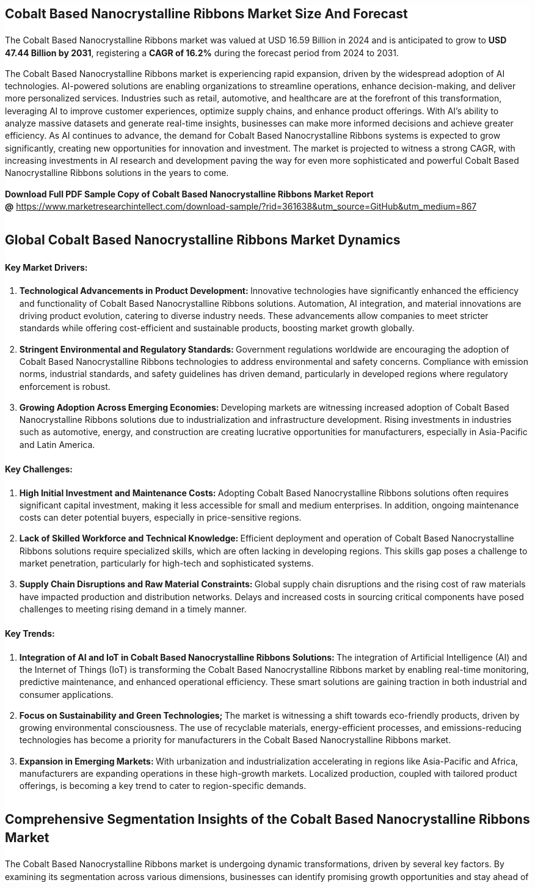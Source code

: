 <h2>Cobalt Based Nanocrystalline Ribbons Market Size And Forecast</h2><p>The Cobalt Based Nanocrystalline Ribbons market was valued at USD 16.59 Billion in 2024 and is anticipated to grow to <strong>USD 47.44 Billion by 2031</strong>, registering a <strong>CAGR of 16.2%</strong> during the forecast period from 2024 to 2031.</p><p>The Cobalt Based Nanocrystalline Ribbons market is experiencing rapid expansion, driven by the widespread adoption of AI technologies. AI-powered solutions are enabling organizations to streamline operations, enhance decision-making, and deliver more personalized services. Industries such as retail, automotive, and healthcare are at the forefront of this transformation, leveraging AI to improve customer experiences, optimize supply chains, and enhance product offerings. With AI’s ability to analyze massive datasets and generate real-time insights, businesses can make more informed decisions and achieve greater efficiency. As AI continues to advance, the demand for Cobalt Based Nanocrystalline Ribbons systems is expected to grow significantly, creating new opportunities for innovation and investment. The market is projected to witness a strong CAGR, with increasing investments in AI research and development paving the way for even more sophisticated and powerful Cobalt Based Nanocrystalline Ribbons solutions in the years to come.</p><p><strong>Download Full PDF Sample Copy of Cobalt Based Nanocrystalline Ribbons Market Report @</strong>&nbsp;<a href="https://www.marketresearchintellect.com/download-sample/?rid=361638&amp;utm_source=GitHub&amp;utm_medium=867">https://www.marketresearchintellect.com/download-sample/?rid=361638&amp;utm_source=GitHub&amp;utm_medium=867</a></p><h2>Global Cobalt Based Nanocrystalline Ribbons Market Dynamics</h2><h4><strong>Key Market Drivers:</strong></h4><ol><li><p><strong>Technological Advancements in Product Development:&nbsp;</strong>Innovative technologies have significantly enhanced the efficiency and functionality of Cobalt Based Nanocrystalline Ribbons solutions. Automation, AI integration, and material innovations are driving product evolution, catering to diverse industry needs. These advancements allow companies to meet stricter standards while offering cost-efficient and sustainable products, boosting market growth globally.</p></li><li><p><strong>Stringent Environmental and Regulatory Standards:&nbsp;</strong>Government regulations worldwide are encouraging the adoption of Cobalt Based Nanocrystalline Ribbons technologies to address environmental and safety concerns. Compliance with emission norms, industrial standards, and safety guidelines has driven demand, particularly in developed regions where regulatory enforcement is robust.</p></li><li><p><strong>Growing Adoption Across Emerging Economies:&nbsp;</strong>Developing markets are witnessing increased adoption of Cobalt Based Nanocrystalline Ribbons solutions due to industrialization and infrastructure development. Rising investments in industries such as automotive, energy, and construction are creating lucrative opportunities for manufacturers, especially in Asia-Pacific and Latin America.</p></li></ol><h4><strong>Key Challenges:</strong></h4><ol><li><p><strong>High Initial Investment and Maintenance Costs:&nbsp;</strong>Adopting Cobalt Based Nanocrystalline Ribbons solutions often requires significant capital investment, making it less accessible for small and medium enterprises. In addition, ongoing maintenance costs can deter potential buyers, especially in price-sensitive regions.</p></li><li><p><strong>Lack of Skilled Workforce and Technical Knowledge:&nbsp;</strong>Efficient deployment and operation of Cobalt Based Nanocrystalline Ribbons solutions require specialized skills, which are often lacking in developing regions. This skills gap poses a challenge to market penetration, particularly for high-tech and sophisticated systems.</p></li><li><p><strong>Supply Chain Disruptions and Raw Material Constraints:&nbsp;</strong>Global supply chain disruptions and the rising cost of raw materials have impacted production and distribution networks. Delays and increased costs in sourcing critical components have posed challenges to meeting rising demand in a timely manner.</p></li></ol><h4><strong>Key Trends:</strong></h4><ol><li><p><strong>Integration of AI and IoT in Cobalt Based Nanocrystalline Ribbons Solutions:&nbsp;</strong>The integration of Artificial Intelligence (AI) and the Internet of Things (IoT) is transforming the Cobalt Based Nanocrystalline Ribbons market by enabling real-time monitoring, predictive maintenance, and enhanced operational efficiency. These smart solutions are gaining traction in both industrial and consumer applications.</p></li><li><p><strong>Focus on Sustainability and Green Technologies;&nbsp;</strong>The market is witnessing a shift towards eco-friendly products, driven by growing environmental consciousness. The use of recyclable materials, energy-efficient processes, and emissions-reducing technologies has become a priority for manufacturers in the Cobalt Based Nanocrystalline Ribbons market.</p></li><li><p><strong>Expansion in Emerging Markets:&nbsp;</strong>With urbanization and industrialization accelerating in regions like Asia-Pacific and Africa, manufacturers are expanding operations in these high-growth markets. Localized production, coupled with tailored product offerings, is becoming a key trend to cater to region-specific demands.</p></li></ol><div class="article-main__content" data-test-id="publishing-text-block"><h2>Comprehensive Segmentation Insights of the Cobalt Based Nanocrystalline Ribbons Market</h2><p>The Cobalt Based Nanocrystalline Ribbons market is undergoing dynamic transformations, driven by several key factors. By examining its segmentation across various dimensions, businesses can identify promising growth opportunities and stay ahead of